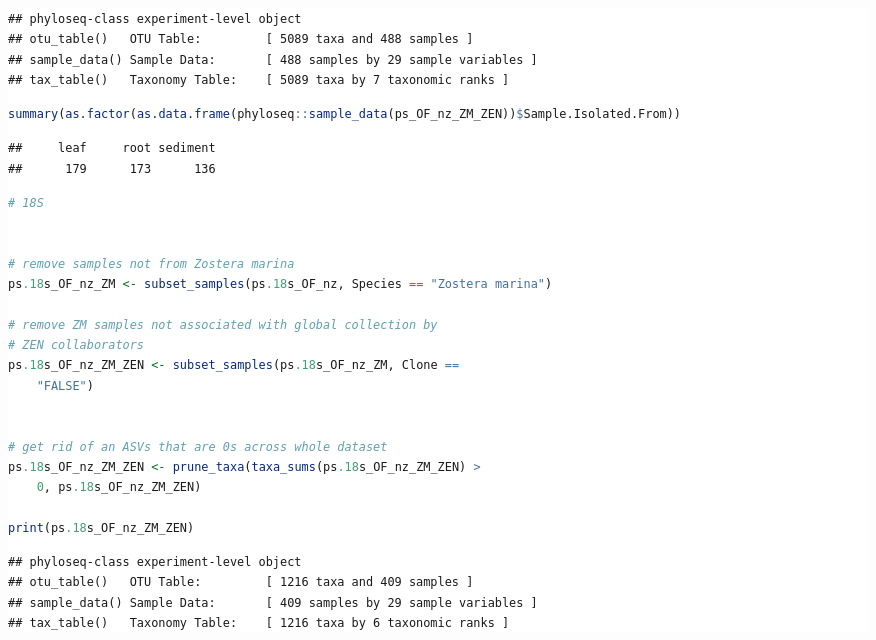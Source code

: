     ## phyloseq-class experiment-level object
    ## otu_table()   OTU Table:         [ 5089 taxa and 488 samples ]
    ## sample_data() Sample Data:       [ 488 samples by 29 sample variables ]
    ## tax_table()   Taxonomy Table:    [ 5089 taxa by 7 taxonomic ranks ]

``` r
summary(as.factor(as.data.frame(phyloseq::sample_data(ps_OF_nz_ZM_ZEN))$Sample.Isolated.From))
```

    ##     leaf     root sediment 
    ##      179      173      136

``` r
# 18S


# remove samples not from Zostera marina
ps.18s_OF_nz_ZM <- subset_samples(ps.18s_OF_nz, Species == "Zostera marina")

# remove ZM samples not associated with global collection by
# ZEN collaborators
ps.18s_OF_nz_ZM_ZEN <- subset_samples(ps.18s_OF_nz_ZM, Clone == 
    "FALSE")


# get rid of an ASVs that are 0s across whole dataset
ps.18s_OF_nz_ZM_ZEN <- prune_taxa(taxa_sums(ps.18s_OF_nz_ZM_ZEN) > 
    0, ps.18s_OF_nz_ZM_ZEN)

print(ps.18s_OF_nz_ZM_ZEN)
```

    ## phyloseq-class experiment-level object
    ## otu_table()   OTU Table:         [ 1216 taxa and 409 samples ]
    ## sample_data() Sample Data:       [ 409 samples by 29 sample variables ]
    ## tax_table()   Taxonomy Table:    [ 1216 taxa by 6 taxonomic ranks ]
